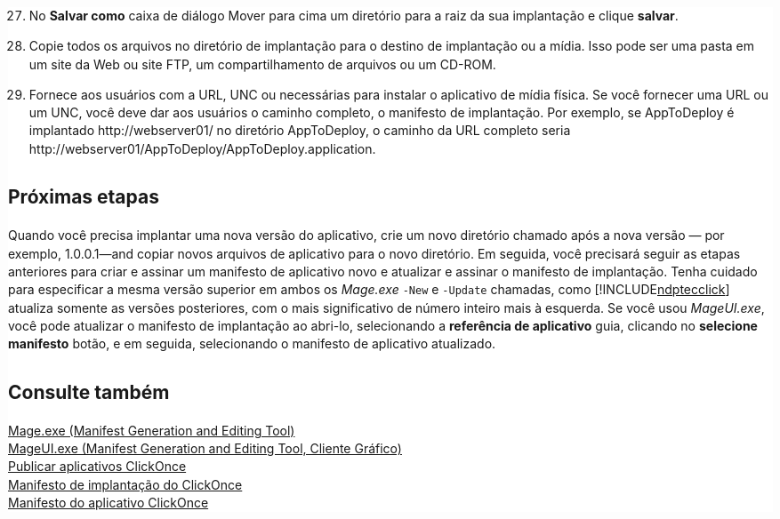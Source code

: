 27. No **Salvar como** caixa de diálogo Mover para cima um diretório para a raiz da sua implantação e clique **salvar**.  
  
28. Copie todos os arquivos no diretório de implantação para o destino de implantação ou a mídia. Isso pode ser uma pasta em um site da Web ou site FTP, um compartilhamento de arquivos ou um CD-ROM.  
  
29. Fornece aos usuários com a URL, UNC ou necessárias para instalar o aplicativo de mídia física. Se você fornecer uma URL ou um UNC, você deve dar aos usuários o caminho completo, o manifesto de implantação. Por exemplo, se AppToDeploy é implantado http://webserver01/ no diretório AppToDeploy, o caminho da URL completo seria http://webserver01/AppToDeploy/AppToDeploy.application.  
  
## <a name="next-steps"></a>Próximas etapas  
 Quando você precisa implantar uma nova versão do aplicativo, crie um novo diretório chamado após a nova versão — por exemplo, 1.0.0.1—and copiar novos arquivos de aplicativo para o novo diretório. Em seguida, você precisará seguir as etapas anteriores para criar e assinar um manifesto de aplicativo novo e atualizar e assinar o manifesto de implantação. Tenha cuidado para especificar a mesma versão superior em ambos os *Mage.exe* `-New` e `-Update` chamadas, como [!INCLUDE[ndptecclick](../deployment/includes/ndptecclick_md.md)] atualiza somente as versões posteriores, com o mais significativo de número inteiro mais à esquerda. Se você usou *MageUI.exe*, você pode atualizar o manifesto de implantação ao abri-lo, selecionando a **referência de aplicativo** guia, clicando no **selecione manifesto** botão, e em seguida, selecionando o manifesto de aplicativo atualizado.  
  
## <a name="see-also"></a>Consulte também  
 [Mage.exe (Manifest Generation and Editing Tool)](/dotnet/framework/tools/mage-exe-manifest-generation-and-editing-tool)   
 [MageUI.exe (Manifest Generation and Editing Tool, Cliente Gráfico)](/dotnet/framework/tools/mageui-exe-manifest-generation-and-editing-tool-graphical-client)   
 [Publicar aplicativos ClickOnce](../deployment/publishing-clickonce-applications.md)   
 [Manifesto de implantação do ClickOnce](../deployment/clickonce-deployment-manifest.md)   
 [Manifesto do aplicativo ClickOnce](../deployment/clickonce-application-manifest.md)